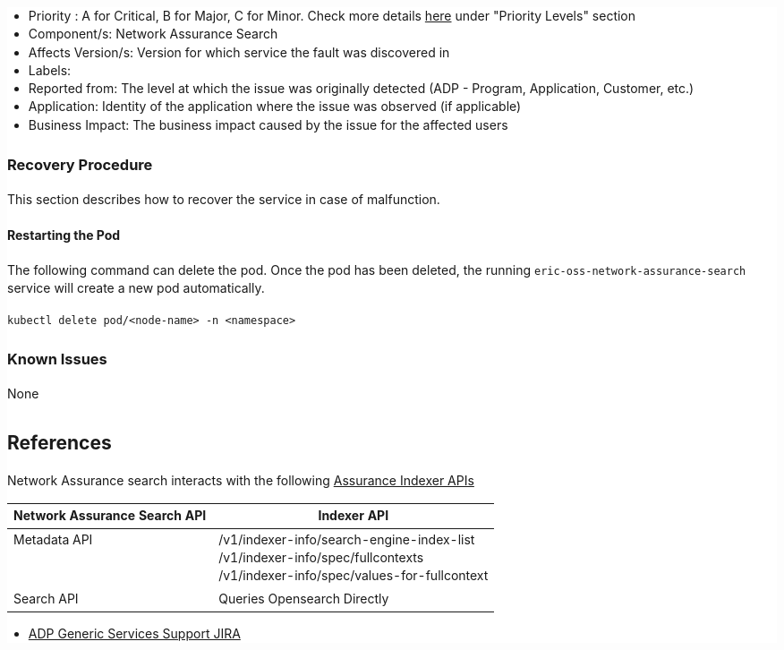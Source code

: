 - Priority : A for Critical, B for Major, C for Minor.
  Check more
  details [here](https://eteamproject.internal.ericsson.com/secure/ShowConstantsHelp.jspa?decorator=popup#PriorityLevels)
  under
  "Priority Levels" section
- Component/s: Network Assurance Search
- Affects Version/s: Version for which service the fault was discovered in
- Labels:
- Reported from: The level at which the issue was originally detected (ADP - Program, Application, Customer, etc.)
- Application: Identity of the application where the issue was observed (if applicable)
- Business Impact: The business impact caused by the issue for the affected users

### **Recovery Procedure**

This section describes how to recover the service in case of malfunction.

#### **Restarting the Pod**

The following command can delete the pod. Once the pod has been deleted, the running `eric-oss-network-assurance-search` service will create a new pod
automatically.

```text
kubectl delete pod/<node-name> -n <namespace>
```

### **Known Issues**

None

## **References**

Network Assurance search interacts with the
following [Assurance Indexer APIs](https://adp.ericsson.se/marketplace/assurance-indexer/documentation/development/dpi/api-documentation)

| Network Assurance Search API | Indexer API                                                                                                                         |
| ---------------------------- | ----------------------------------------------------------------------------------------------------------------------------------- |
| Metadata API                 | /v1/indexer-info/search-engine-index-list <br> /v1/indexer-info/spec/fullcontexts <br> /v1/indexer-info/spec/values-for-fullcontext |
| Search API                   | Queries Opensearch Directly                                                                                                         |

- [ADP Generic Services Support JIRA](https://eteamproject.internal.ericsson.com/projects/GSSUPP)
